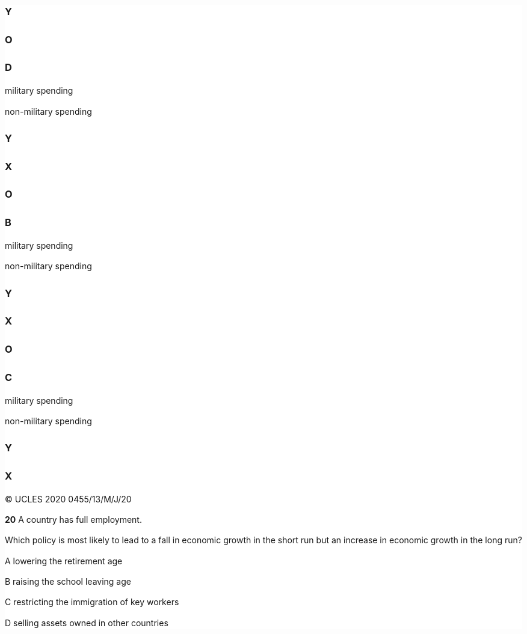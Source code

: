 ### Y 

### O 

### D 

 military spending 

 non-military spending 

### Y 

### X 

### O 

### B 

 military spending 

 non-military spending 

### Y 

### X 

### O 

### C 

 military spending 

 non-military spending 

### Y 

### X 


© UCLES 2020 0455/13/M/J/20 

**20** A country has full employment. 

 Which policy is most likely to lead to a fall in economic growth in the short run but an increase in economic growth in the long run? 

 A lowering the retirement age 

 B raising the school leaving age 

 C restricting the immigration of key workers 

 D selling assets owned in other countries 
